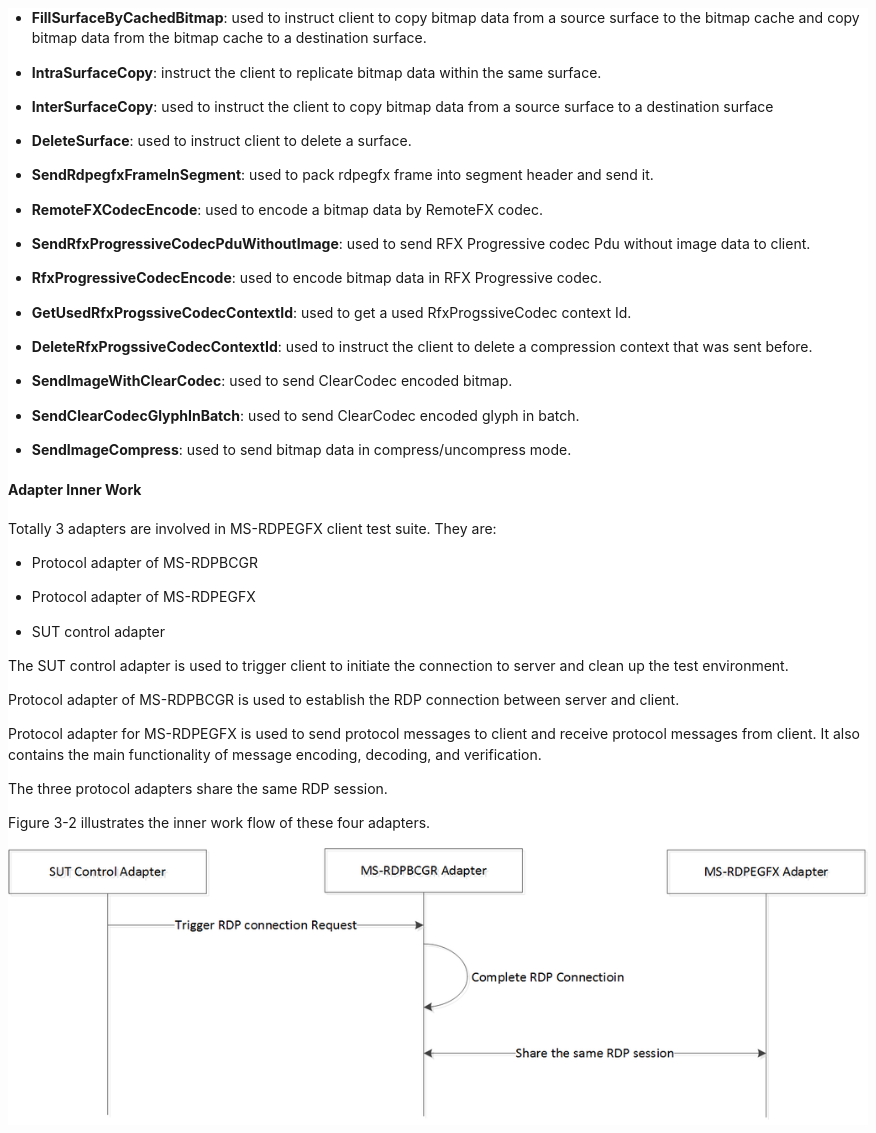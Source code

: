 * **FillSurfaceByCachedBitmap**: used to instruct client to copy bitmap data from a source surface to the bitmap cache and copy bitmap data from the bitmap cache to a destination surface.

* **IntraSurfaceCopy**: instruct the client to replicate bitmap data within the same surface.

* **InterSurfaceCopy**: used to instruct the client to copy bitmap data from a source surface to a destination surface

* **DeleteSurface**: used to instruct client to delete a surface.

* **SendRdpegfxFrameInSegment**: used to pack rdpegfx frame into segment header and send it.

* **RemoteFXCodecEncode**: used to encode a bitmap data by RemoteFX codec.

* **SendRfxProgressiveCodecPduWithoutImage**: used to send RFX Progressive codec Pdu without image data to client.

* **RfxProgressiveCodecEncode**: used to encode bitmap data in RFX Progressive codec.

* **GetUsedRfxProgssiveCodecContextId**: used to get a used RfxProgssiveCodec context Id.

* **DeleteRfxProgssiveCodecContextId**: used to instruct the client to delete a compression context that was sent before.

* **SendImageWithClearCodec**: used to send ClearCodec encoded bitmap.

* **SendClearCodecGlyphInBatch**: used to send ClearCodec encoded glyph in batch.

* **SendImageCompress**: used to send bitmap data in compress/uncompress mode.

#### <a name="_Toc427065097"/>Adapter Inner Work
Totally 3 adapters are involved in MS-RDPEGFX client test suite. They are:

* Protocol adapter of MS-RDPBCGR

* Protocol adapter of MS-RDPEGFX

* SUT control adapter

The SUT control adapter is used to trigger client to initiate the connection to server and clean up the test environment.

Protocol adapter of MS-RDPBCGR is used to establish the RDP connection between server and client.

Protocol adapter for MS-RDPEGFX is used to send protocol messages to client and receive protocol messages from client. It also contains the main functionality of message encoding, decoding, and verification.

The three protocol adapters share the same RDP session.

Figure 3-2 illustrates the inner work flow of these four adapters.

![image4.png](./image/MS-RDPEGFX_ClientTestDesignSpecification/image4.png)
